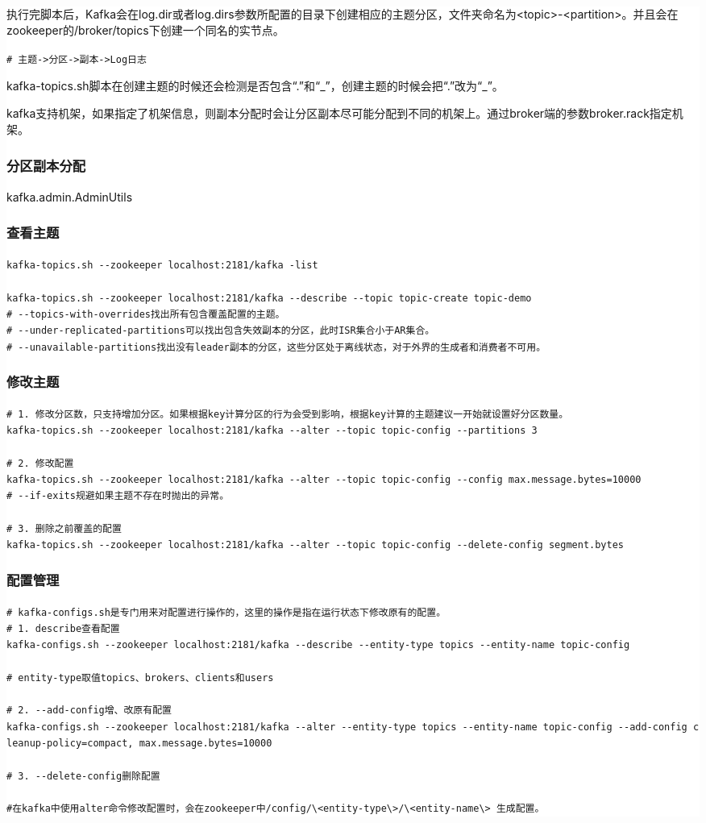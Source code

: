 执行完脚本后，Kafka会在log.dir或者log.dirs参数所配置的目录下创建相应的主题分区，文件夹命名为\<topic\>-\<partition>。并且会在zookeeper的/broker/topics下创建一个同名的实节点。

```shell
# 主题->分区->副本->Log日志
```

kafka-topics.sh脚本在创建主题的时候还会检测是否包含“.”和“\_”，创建主题的时候会把“.”改为“\_”。

kafka支持机架，如果指定了机架信息，则副本分配时会让分区副本尽可能分配到不同的机架上。通过broker端的参数broker.rack指定机架。

### 分区副本分配

kafka.admin.AdminUtils

### 查看主题

```shell
kafka-topics.sh --zookeeper localhost:2181/kafka -list

kafka-topics.sh --zookeeper localhost:2181/kafka --describe --topic topic-create topic-demo
# --topics-with-overrides找出所有包含覆盖配置的主题。
# --under-replicated-partitions可以找出包含失效副本的分区，此时ISR集合小于AR集合。
# --unavailable-partitions找出没有leader副本的分区，这些分区处于离线状态，对于外界的生成者和消费者不可用。
```

### 修改主题

```shell
# 1. 修改分区数，只支持增加分区。如果根据key计算分区的行为会受到影响，根据key计算的主题建议一开始就设置好分区数量。
kafka-topics.sh --zookeeper localhost:2181/kafka --alter --topic topic-config --partitions 3

# 2. 修改配置
kafka-topics.sh --zookeeper localhost:2181/kafka --alter --topic topic-config --config max.message.bytes=10000
# --if-exits规避如果主题不存在时抛出的异常。

# 3. 删除之前覆盖的配置
kafka-topics.sh --zookeeper localhost:2181/kafka --alter --topic topic-config --delete-config segment.bytes
```

### 配置管理

```shell
# kafka-configs.sh是专门用来对配置进行操作的，这里的操作是指在运行状态下修改原有的配置。
# 1. describe查看配置
kafka-configs.sh --zookeeper localhost:2181/kafka --describe --entity-type topics --entity-name topic-config

# entity-type取值topics、brokers、clients和users

# 2. --add-config增、改原有配置 
kafka-configs.sh --zookeeper localhost:2181/kafka --alter --entity-type topics --entity-name topic-config --add-config cleanup-policy=compact, max.message.bytes=10000

# 3. --delete-config删除配置

#在kafka中使用alter命令修改配置时，会在zookeeper中/config/\<entity-type\>/\<entity-name\> 生成配置。
```
